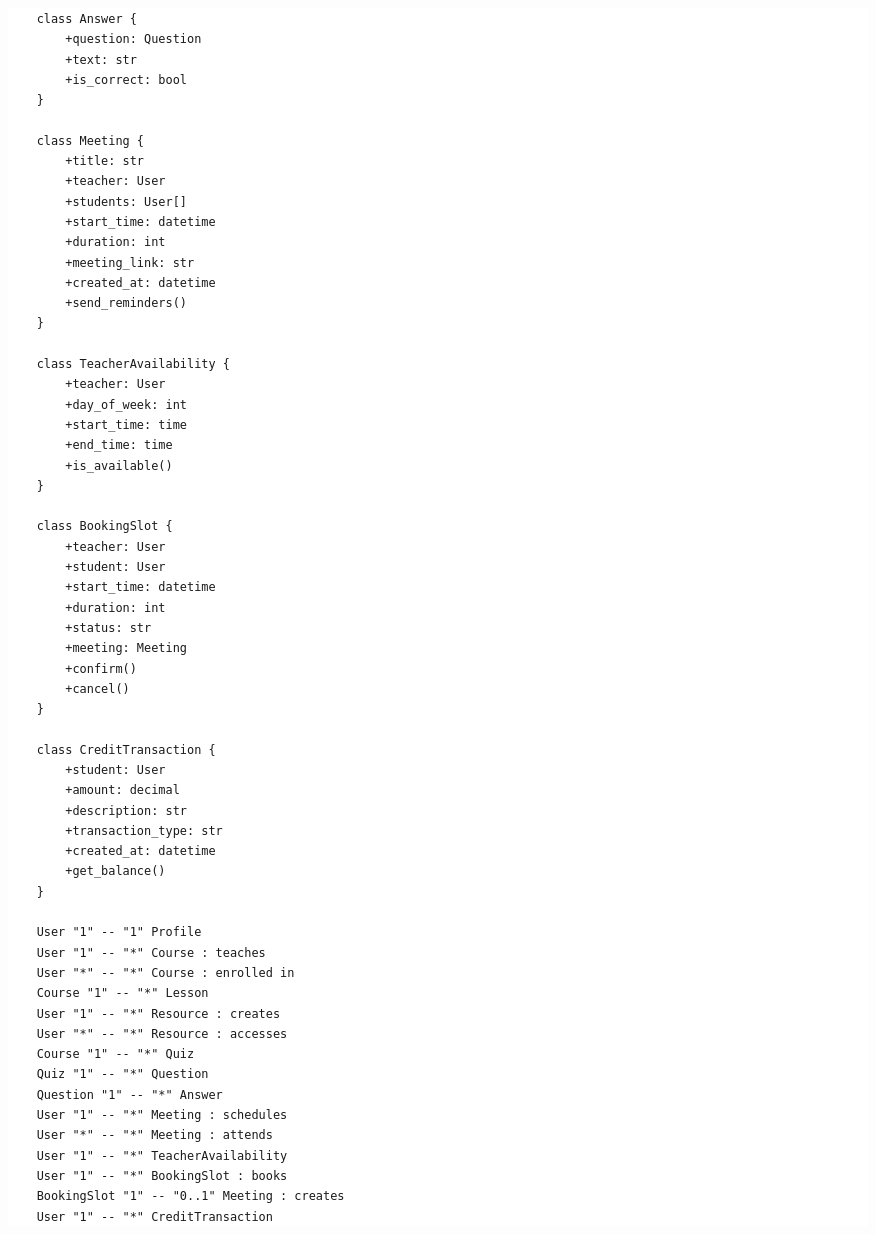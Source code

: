 ```mermaid
    class Answer {
        +question: Question
        +text: str
        +is_correct: bool
    }
    
    class Meeting {
        +title: str
        +teacher: User
        +students: User[]
        +start_time: datetime
        +duration: int
        +meeting_link: str
        +created_at: datetime
        +send_reminders()
    }
    
    class TeacherAvailability {
        +teacher: User
        +day_of_week: int
        +start_time: time
        +end_time: time
        +is_available()
    }
    
    class BookingSlot {
        +teacher: User
        +student: User
        +start_time: datetime
        +duration: int
        +status: str
        +meeting: Meeting
        +confirm()
        +cancel()
    }
    
    class CreditTransaction {
        +student: User
        +amount: decimal
        +description: str
        +transaction_type: str
        +created_at: datetime
        +get_balance()
    }
    
    User "1" -- "1" Profile
    User "1" -- "*" Course : teaches
    User "*" -- "*" Course : enrolled in
    Course "1" -- "*" Lesson
    User "1" -- "*" Resource : creates
    User "*" -- "*" Resource : accesses
    Course "1" -- "*" Quiz
    Quiz "1" -- "*" Question
    Question "1" -- "*" Answer
    User "1" -- "*" Meeting : schedules
    User "*" -- "*" Meeting : attends
    User "1" -- "*" TeacherAvailability
    User "1" -- "*" BookingSlot : books
    BookingSlot "1" -- "0..1" Meeting : creates
    User "1" -- "*" CreditTransaction
```
